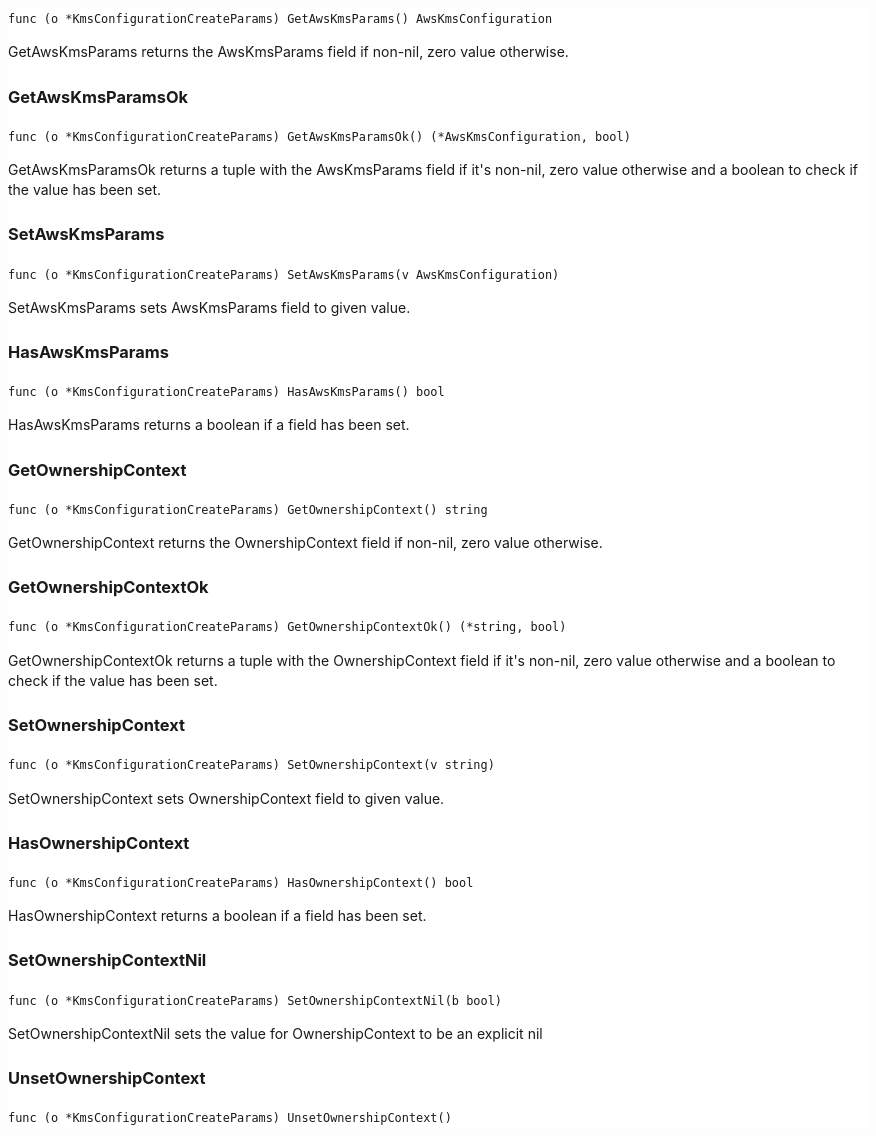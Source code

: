 `func (o *KmsConfigurationCreateParams) GetAwsKmsParams() AwsKmsConfiguration`

GetAwsKmsParams returns the AwsKmsParams field if non-nil, zero value otherwise.

### GetAwsKmsParamsOk

`func (o *KmsConfigurationCreateParams) GetAwsKmsParamsOk() (*AwsKmsConfiguration, bool)`

GetAwsKmsParamsOk returns a tuple with the AwsKmsParams field if it's non-nil, zero value otherwise
and a boolean to check if the value has been set.

### SetAwsKmsParams

`func (o *KmsConfigurationCreateParams) SetAwsKmsParams(v AwsKmsConfiguration)`

SetAwsKmsParams sets AwsKmsParams field to given value.

### HasAwsKmsParams

`func (o *KmsConfigurationCreateParams) HasAwsKmsParams() bool`

HasAwsKmsParams returns a boolean if a field has been set.

### GetOwnershipContext

`func (o *KmsConfigurationCreateParams) GetOwnershipContext() string`

GetOwnershipContext returns the OwnershipContext field if non-nil, zero value otherwise.

### GetOwnershipContextOk

`func (o *KmsConfigurationCreateParams) GetOwnershipContextOk() (*string, bool)`

GetOwnershipContextOk returns a tuple with the OwnershipContext field if it's non-nil, zero value otherwise
and a boolean to check if the value has been set.

### SetOwnershipContext

`func (o *KmsConfigurationCreateParams) SetOwnershipContext(v string)`

SetOwnershipContext sets OwnershipContext field to given value.

### HasOwnershipContext

`func (o *KmsConfigurationCreateParams) HasOwnershipContext() bool`

HasOwnershipContext returns a boolean if a field has been set.

### SetOwnershipContextNil

`func (o *KmsConfigurationCreateParams) SetOwnershipContextNil(b bool)`

 SetOwnershipContextNil sets the value for OwnershipContext to be an explicit nil

### UnsetOwnershipContext
`func (o *KmsConfigurationCreateParams) UnsetOwnershipContext()`
